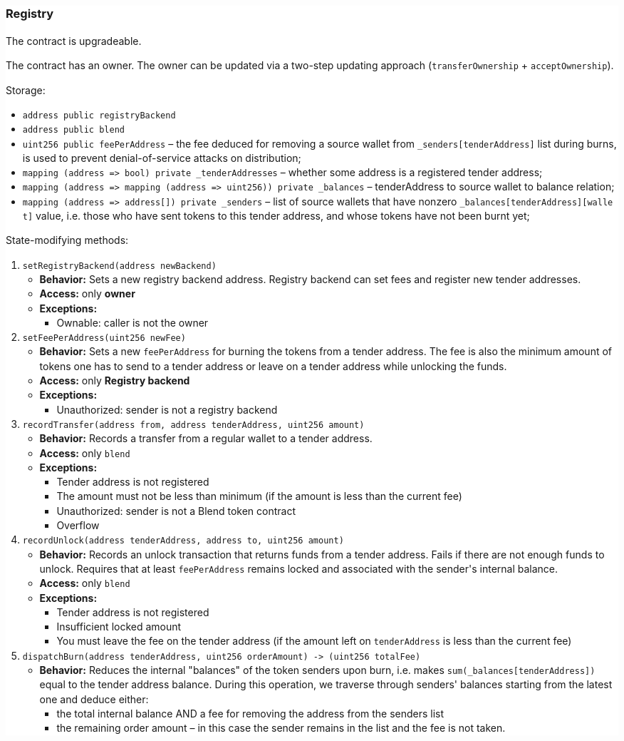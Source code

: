 ### Registry

The contract is upgradeable.

The contract has an owner. The owner can be updated via a two-step updating approach (`transferOwnership` + `acceptOwnership`).

Storage:

* `address public registryBackend`
* `address public blend`
* `uint256 public feePerAddress` – the fee deduced for removing a source wallet from `_senders[tenderAddress]` list during burns, is used to prevent denial-of-service attacks on distribution;
* `mapping (address => bool) private _tenderAddresses` – whether some address is a registered tender address;
* `mapping (address => mapping (address => uint256)) private _balances` – tenderAddress to source wallet to balance relation;
* `mapping (address => address[]) private _senders` – list of source wallets that have nonzero `_balances[tenderAddress][wallet]` value, i.e. those who have sent tokens to this tender address, and whose tokens have not been burnt yet;

State-modifying methods:
1. `setRegistryBackend(address newBackend)`
   - **Behavior:** Sets a new registry backend address. Registry backend can set fees and register new tender addresses.
   - **Access:** only **owner**
   - **Exceptions:**
      - Ownable: caller is not the owner
2. `setFeePerAddress(uint256 newFee)`
   - **Behavior:** Sets a new `feePerAddress` for burning the tokens from a tender address. The fee is also the minimum amount of tokens one has to send to a tender address or leave on a tender address while unlocking the funds.
   - **Access:** only **Registry backend**
   - **Exceptions:**
      - Unauthorized: sender is not a registry backend
3. `recordTransfer(address from, address tenderAddress, uint256 amount)`
   - **Behavior:** Records a transfer from a regular wallet to a tender address.
   - **Access:** only `blend`
   - **Exceptions:**
      - Tender address is not registered
      - The amount must not be less than minimum (if the amount is less than the current fee)
      - Unauthorized: sender is not a Blend token contract
      - Overflow
4. `recordUnlock(address tenderAddress, address to, uint256 amount)`
   - **Behavior:** Records an unlock transaction that returns funds from a tender address. Fails if there are not enough funds to unlock. Requires that at least `feePerAddress` remains locked and associated with the sender's internal balance.
   - **Access:** only `blend`
   - **Exceptions:**
      - Tender address is not registered
      - Insufficient locked amount
      - You must leave the fee on the tender address (if the amount left on `tenderAddress` is less than the current fee)
5. `dispatchBurn(address tenderAddress, uint256 orderAmount) -> (uint256 totalFee)`
   - **Behavior:**
      Reduces the internal "balances" of the token senders upon burn, i.e. makes `sum(_balances[tenderAddress])` equal to the tender address balance. During this operation, we traverse through senders' balances starting from the latest one and deduce either:
      - the total internal balance AND a fee for removing the address from the senders list
      - the remaining order amount – in this case the sender remains in the list and the fee is not taken.
